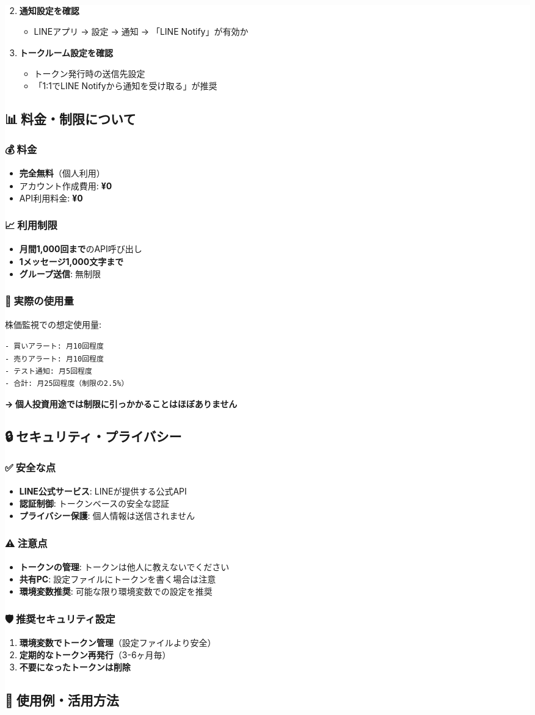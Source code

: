 2. **通知設定を確認**
   - LINEアプリ → 設定 → 通知 → 「LINE Notify」が有効か

3. **トークルーム設定を確認**
   - トークン発行時の送信先設定
   - 「1:1でLINE Notifyから通知を受け取る」が推奨

## 📊 料金・制限について

### 💰 料金
- **完全無料**（個人利用）
- アカウント作成費用: **¥0**
- API利用料金: **¥0**

### 📈 利用制限
- **月間1,000回まで**のAPI呼び出し
- **1メッセージ1,000文字まで**
- **グループ送信**: 無制限

### 🎯 実際の使用量
株価監視での想定使用量:
```
- 買いアラート: 月10回程度
- 売りアラート: 月10回程度  
- テスト通知: 月5回程度
- 合計: 月25回程度（制限の2.5%）
```

**→ 個人投資用途では制限に引っかかることはほぼありません**

## 🔒 セキュリティ・プライバシー

### ✅ 安全な点
- **LINE公式サービス**: LINEが提供する公式API
- **認証制御**: トークンベースの安全な認証
- **プライバシー保護**: 個人情報は送信されません

### ⚠️ 注意点
- **トークンの管理**: トークンは他人に教えないでください
- **共有PC**: 設定ファイルにトークンを書く場合は注意
- **環境変数推奨**: 可能な限り環境変数での設定を推奨

### 🛡️ 推奨セキュリティ設定
1. **環境変数でトークン管理**（設定ファイルより安全）
2. **定期的なトークン再発行**（3-6ヶ月毎）
3. **不要になったトークンは削除**

## 📱 使用例・活用方法
